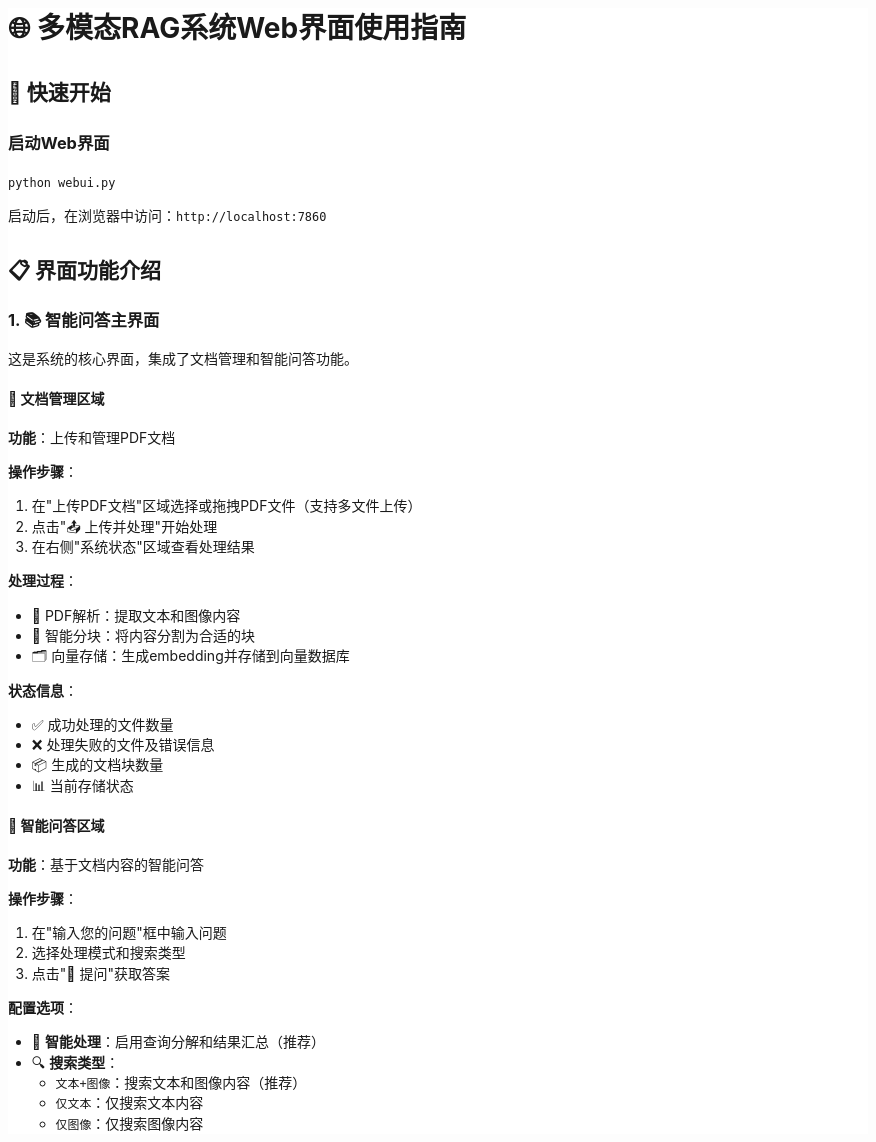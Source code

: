# 🌐 多模态RAG系统Web界面使用指南

## 🚀 快速开始

### 启动Web界面

```bash
python webui.py
```

启动后，在浏览器中访问：`http://localhost:7860`

## 📋 界面功能介绍

### 1. 📚 智能问答主界面

这是系统的核心界面，集成了文档管理和智能问答功能。

#### 📄 文档管理区域

**功能**：上传和管理PDF文档

**操作步骤**：
1. 在"上传PDF文档"区域选择或拖拽PDF文件（支持多文件上传）
2. 点击"📤 上传并处理"开始处理
3. 在右侧"系统状态"区域查看处理结果

**处理过程**：
- 📖 PDF解析：提取文本和图像内容
- 🔪 智能分块：将内容分割为合适的块
- 🗂️ 向量存储：生成embedding并存储到向量数据库

**状态信息**：
- ✅ 成功处理的文件数量
- ❌ 处理失败的文件及错误信息
- 📦 生成的文档块数量
- 📊 当前存储状态

#### 💬 智能问答区域

**功能**：基于文档内容的智能问答

**操作步骤**：
1. 在"输入您的问题"框中输入问题
2. 选择处理模式和搜索类型
3. 点击"🚀 提问"获取答案

**配置选项**：
- 🧠 **智能处理**：启用查询分解和结果汇总（推荐）
- 🔍 **搜索类型**：
  - `文本+图像`：搜索文本和图像内容（推荐）
  - `仅文本`：仅搜索文本内容
  - `仅图像`：仅搜索图像内容
